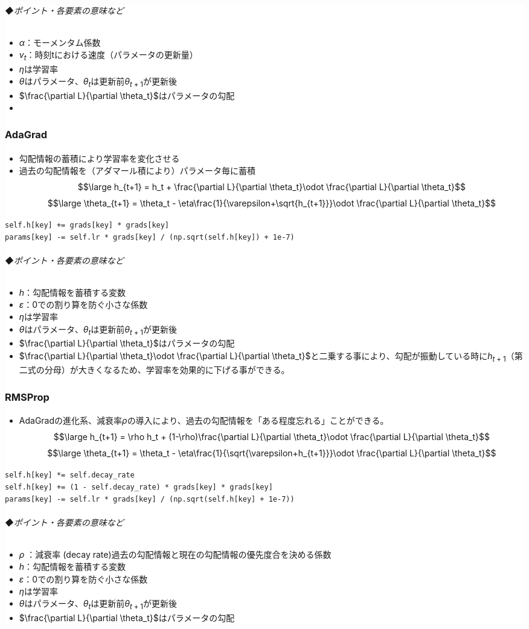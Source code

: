 ###### ◆ポイント・各要素の意味など
- $\alpha$：モーメンタム係数
- $v_t$：時刻tにおける速度（パラメータの更新量）
- $\eta$は学習率
- $\theta$はパラメータ、$\theta_{t}$は更新前$\theta_{t+1}$が更新後
- $\frac{\partial L}{\partial \theta_t}$はパラメータの勾配
-



### AdaGrad

- 勾配情報の蓄積により学習率を変化させる
- 過去の勾配情報を（アダマール積により）パラメータ毎に蓄積
$$\large h_{t+1} = h_t + \frac{\partial L}{\partial \theta_t}\odot \frac{\partial L}{\partial \theta_t}$$
$$\large \theta_{t+1} = \theta_t - \eta\frac{1}{\varepsilon+\sqrt{h_{t+1}}}\odot \frac{\partial L}{\partial \theta_t}$$
```
self.h[key] += grads[key] * grads[key]
params[key] -= self.lr * grads[key] / (np.sqrt(self.h[key]) + 1e-7)
```

###### ◆ポイント・各要素の意味など
- $h$：勾配情報を蓄積する変数
- $\varepsilon$：0での割り算を防ぐ小さな係数
- $\eta$は学習率
- $\theta$はパラメータ、$\theta_{t}$は更新前$\theta_{t+1}$が更新後
- $\frac{\partial L}{\partial \theta_t}$はパラメータの勾配
- $\frac{\partial L}{\partial \theta_t}\odot \frac{\partial L}{\partial \theta_t}$と二乗する事により、勾配が振動している時に$h_{t+1}$（第二式の分母）が大きくなるため、学習率を効果的に下げる事ができる。



### RMSProp

- AdaGradの進化系、減衰率$\rho$の導入により、過去の勾配情報を「ある程度忘れる」ことができる。
$$\large h_{t+1} = \rho h_t + (1-\rho)\frac{\partial L}{\partial \theta_t}\odot \frac{\partial L}{\partial \theta_t}$$
$$\large \theta_{t+1} = \theta_t - \eta\frac{1}{\sqrt{\varepsilon+h_{t+1}}}\odot \frac{\partial L}{\partial \theta_t}$$

```
self.h[key] *= self.decay_rate
self.h[key] += (1 - self.decay_rate) * grads[key] * grads[key]
params[key] -= self.lr * grads[key] / (np.sqrt(self.h[key] + 1e-7))
```
###### ◆ポイント・各要素の意味など
- $\rho$ ：減衰率 (decay rate)過去の勾配情報と現在の勾配情報の優先度合を決める係数
- $h$：勾配情報を蓄積する変数
- $\varepsilon$：0での割り算を防ぐ小さな係数
- $\eta$は学習率
- $\theta$はパラメータ、$\theta_{t}$は更新前$\theta_{t+1}$が更新後
- $\frac{\partial L}{\partial \theta_t}$はパラメータの勾配
